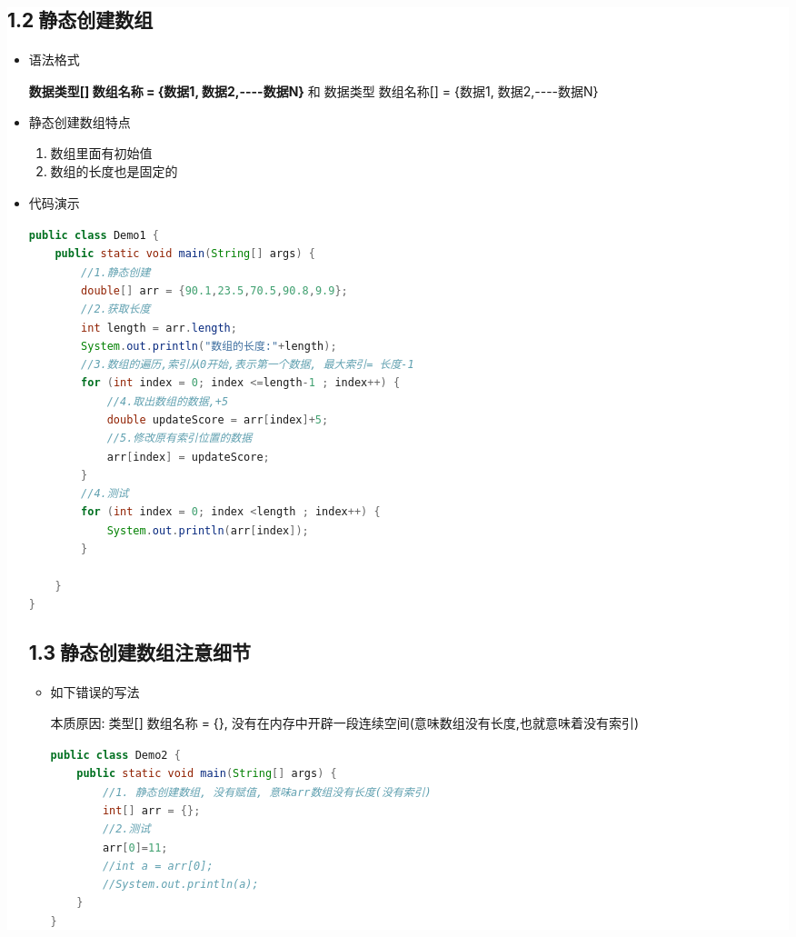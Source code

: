 ## 1.2 静态创建数组

* 语法格式

  **数据类型[]  数组名称 = {数据1, 数据2,----数据N}** 和 数据类型  数组名称[] = {数据1, 数据2,----数据N}

* 静态创建数组特点

  1. 数组里面有初始值
  2. 数组的长度也是固定的

* 代码演示

  ~~~~java
  public class Demo1 {
      public static void main(String[] args) {
          //1.静态创建
          double[] arr = {90.1,23.5,70.5,90.8,9.9};
          //2.获取长度
          int length = arr.length;
          System.out.println("数组的长度:"+length);
          //3.数组的遍历,索引从0开始,表示第一个数据, 最大索引= 长度-1
          for (int index = 0; index <=length-1 ; index++) {
              //4.取出数组的数据,+5
              double updateScore = arr[index]+5;
              //5.修改原有索引位置的数据
              arr[index] = updateScore;
          }
          //4.测试
          for (int index = 0; index <length ; index++) {
              System.out.println(arr[index]);
          }
  
      }
  }
  
  ~~~~

  ## 1.3 静态创建数组注意细节

  * 如下错误的写法

    本质原因: 类型[] 数组名称 = {}, 没有在内存中开辟一段连续空间(意味数组没有长度,也就意味着没有索引)

    ~~~~java
    public class Demo2 {
        public static void main(String[] args) {
            //1. 静态创建数组, 没有赋值, 意味arr数组没有长度(没有索引)
            int[] arr = {};
            //2.测试
            arr[0]=11;
            //int a = arr[0];
            //System.out.println(a);
        }
    }
    